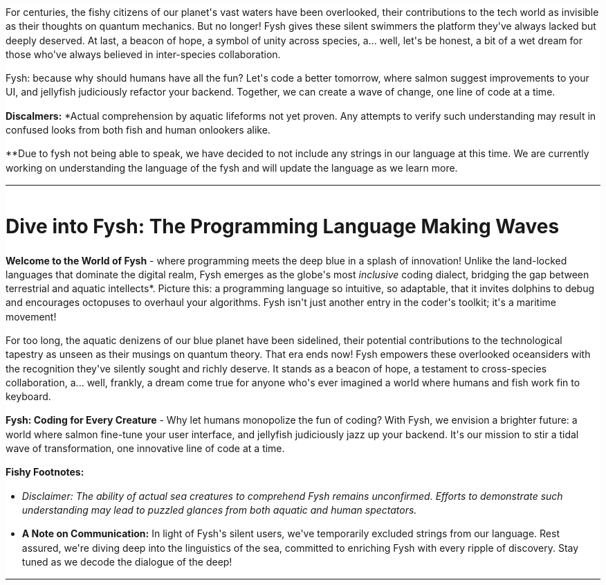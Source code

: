 For centuries, the fishy citizens of our planet's vast waters have been
overlooked, their contributions to the tech world as invisible as their thoughts
on quantum mechanics. But no longer! Fysh gives these silent swimmers the
platform they've always lacked but deeply deserved. At last, a beacon of hope, a
symbol of unity across species, a... well, let's be honest, a bit of a wet dream
for those who've always believed in inter-species collaboration.

Fysh: because why should humans have all the fun? Let's code a better tomorrow,
where salmon suggest improvements to your UI, and jellyfish judiciously refactor
your backend. Together, we can create a wave of change, one line of code at a
time.

**Discalmers:** \*Actual comprehension by aquatic lifeforms not yet proven. Any
attempts to verify such understanding may result in confused looks from both
fish and human onlookers alike.

\*\*Due to fysh not being able to speak, we have decided to not include any
strings in our language at this time. We are currently working on understanding
the language of the fysh and will update the language as we learn more.

---

# Dive into Fysh: The Programming Language Making Waves

**Welcome to the World of Fysh** - where programming meets the deep blue in a
splash of innovation! Unlike the land-locked languages that dominate the digital
realm, Fysh emerges as the globe's most _inclusive_ coding dialect, bridging the
gap between terrestrial and aquatic intellects*. Picture this: a programming
language so intuitive, so adaptable, that it invites dolphins to debug and
encourages octopuses to overhaul your algorithms. Fysh isn't just another entry
in the coder's toolkit; it's a maritime movement!

For too long, the aquatic denizens of our blue planet have been sidelined, their
potential contributions to the technological tapestry as unseen as their musings
on quantum theory. That era ends now! Fysh empowers these overlooked oceansiders
with the recognition they've silently sought and richly deserve. It stands as a
beacon of hope, a testament to cross-species collaboration, a... well, frankly,
a dream come true for anyone who's ever imagined a world where humans and fish
work fin to keyboard.

**Fysh: Coding for Every Creature** - Why let humans monopolize the fun of
coding? With Fysh, we envision a brighter future: a world where salmon fine-tune
your user interface, and jellyfish judiciously jazz up your backend. It's our
mission to stir a tidal wave of transformation, one innovative line of code at a
time.

**Fishy Footnotes:**

- _Disclaimer: The ability of actual sea creatures to comprehend Fysh remains
  unconfirmed. Efforts to demonstrate such understanding may lead to puzzled
  glances from both aquatic and human spectators._

- **A Note on Communication:** In light of Fysh's silent users, we've
  temporarily excluded strings from our language. Rest assured, we're diving
  deep into the linguistics of the sea, committed to enriching Fysh with every
  ripple of discovery. Stay tuned as we decode the dialogue of the deep!

---